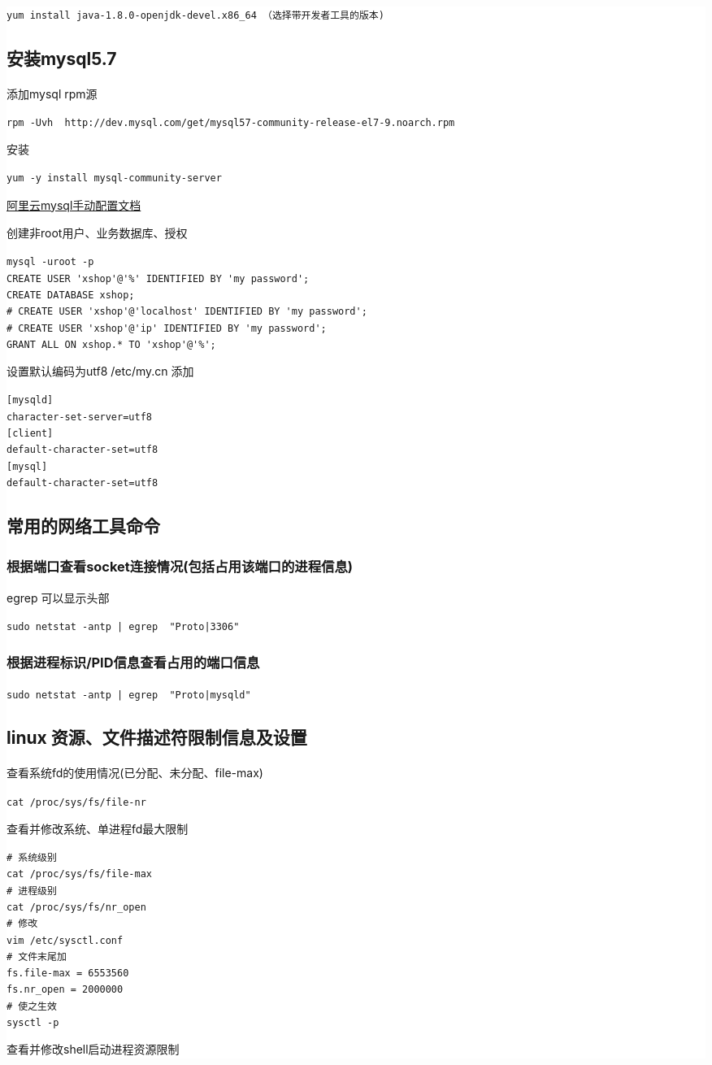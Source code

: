     yum install java-1.8.0-openjdk-devel.x86_64 （选择带开发者工具的版本)

## 安装mysql5.7
添加mysql rpm源
```shell
rpm -Uvh  http://dev.mysql.com/get/mysql57-community-release-el7-9.noarch.rpm
```
安装
```shell
yum -y install mysql-community-server
```
[阿里云mysql手动配置文档](!https://help.aliyun.com/document_detail/116727.html)

创建非root用户、业务数据库、授权
```shell
mysql -uroot -p
CREATE USER 'xshop'@'%' IDENTIFIED BY 'my password';
CREATE DATABASE xshop;
# CREATE USER 'xshop'@'localhost' IDENTIFIED BY 'my password';
# CREATE USER 'xshop'@'ip' IDENTIFIED BY 'my password';
GRANT ALL ON xshop.* TO 'xshop'@'%';
```
设置默认编码为utf8 /etc/my.cn 添加
```shell
[mysqld]
character-set-server=utf8
[client]
default-character-set=utf8
[mysql]
default-character-set=utf8
```

## 常用的网络工具命令
### 根据端口查看socket连接情况(包括占用该端口的进程信息)
egrep 可以显示头部
```shell
sudo netstat -antp | egrep  "Proto|3306"
```
### 根据进程标识/PID信息查看占用的端口信息
```shell
sudo netstat -antp | egrep  "Proto|mysqld"
```

## linux 资源、文件描述符限制信息及设置
查看系统fd的使用情况(已分配、未分配、file-max)
```sehll
cat /proc/sys/fs/file-nr
```
查看并修改系统、单进程fd最大限制
```shell
# 系统级别
cat /proc/sys/fs/file-max
# 进程级别
cat /proc/sys/fs/nr_open
# 修改
vim /etc/sysctl.conf
# 文件末尾加
fs.file-max = 6553560
fs.nr_open = 2000000
# 使之生效
sysctl -p
```
查看并修改shell启动进程资源限制
```shell
```